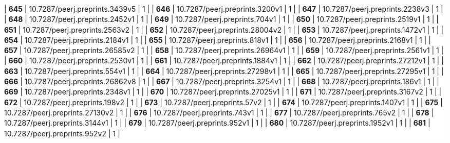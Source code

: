 | **645** | 10.7287/peerj.preprints.3439v5                      | 1                    |
| **646** | 10.7287/peerj.preprints.3200v1                      | 1                    |
| **647** | 10.7287/peerj.preprints.2238v3                      | 1                    |
| **648** | 10.7287/peerj.preprints.2452v1                      | 1                    |
| **649** | 10.7287/peerj.preprints.704v1                       | 1                    |
| **650** | 10.7287/peerj.preprints.2519v1                      | 1                    |
| **651** | 10.7287/peerj.preprints.2563v2                      | 1                    |
| **652** | 10.7287/peerj.preprints.28004v2                     | 1                    |
| **653** | 10.7287/peerj.preprints.1472v1                      | 1                    |
| **654** | 10.7287/peerj.preprints.2184v1                      | 1                    |
| **655** | 10.7287/peerj.preprints.818v1                       | 1                    |
| **656** | 10.7287/peerj.preprints.2168v1                      | 1                    |
| **657** | 10.7287/peerj.preprints.26585v2                     | 1                    |
| **658** | 10.7287/peerj.preprints.26964v1                     | 1                    |
| **659** | 10.7287/peerj.preprints.2561v1                      | 1                    |
| **660** | 10.7287/peerj.preprints.2530v1                      | 1                    |
| **661** | 10.7287/peerj.preprints.1884v1                      | 1                    |
| **662** | 10.7287/peerj.preprints.27212v1                     | 1                    |
| **663** | 10.7287/peerj.preprints.554v1                       | 1                    |
| **664** | 10.7287/peerj.preprints.27298v1                     | 1                    |
| **665** | 10.7287/peerj.preprints.27295v1                     | 1                    |
| **666** | 10.7287/peerj.preprints.26862v8                     | 1                    |
| **667** | 10.7287/peerj.preprints.3254v1                      | 1                    |
| **668** | 10.7287/peerj.preprints.186v1                       | 1                    |
| **669** | 10.7287/peerj.preprints.2348v1                      | 1                    |
| **670** | 10.7287/peerj.preprints.27025v1                     | 1                    |
| **671** | 10.7287/peerj.preprints.3167v2                      | 1                    |
| **672** | 10.7287/peerj.preprints.198v2                       | 1                    |
| **673** | 10.7287/peerj.preprints.57v2                        | 1                    |
| **674** | 10.7287/peerj.preprints.1407v1                      | 1                    |
| **675** | 10.7287/peerj.preprints.27130v2                     | 1                    |
| **676** | 10.7287/peerj.preprints.743v1                       | 1                    |
| **677** | 10.7287/peerj.preprints.765v2                       | 1                    |
| **678** | 10.7287/peerj.preprints.3144v1                      | 1                    |
| **679** | 10.7287/peerj.preprints.952v1                       | 1                    |
| **680** | 10.7287/peerj.preprints.1952v1                      | 1                    |
| **681** | 10.7287/peerj.preprints.952v2                       | 1                    |